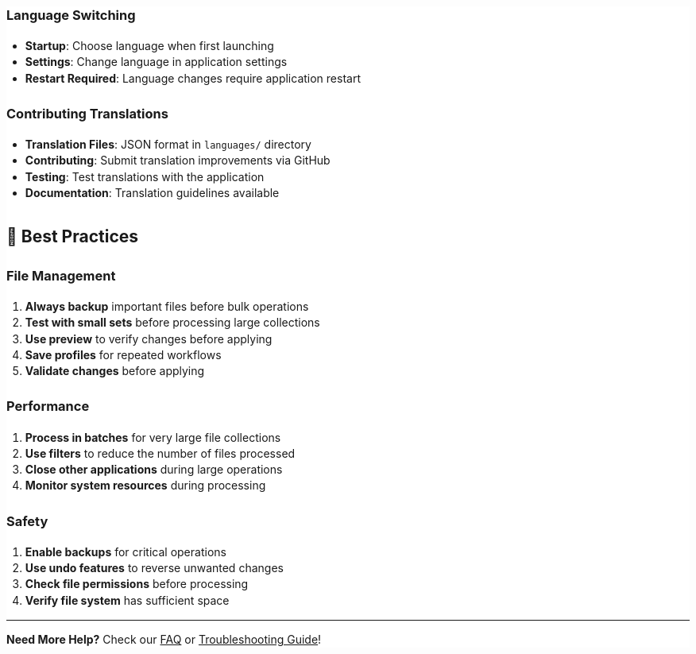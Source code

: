 ### Language Switching
- **Startup**: Choose language when first launching
- **Settings**: Change language in application settings
- **Restart Required**: Language changes require application restart

### Contributing Translations
- **Translation Files**: JSON format in `languages/` directory
- **Contributing**: Submit translation improvements via GitHub
- **Testing**: Test translations with the application
- **Documentation**: Translation guidelines available

## 🎯 Best Practices

### File Management
1. **Always backup** important files before bulk operations
2. **Test with small sets** before processing large collections
3. **Use preview** to verify changes before applying
4. **Save profiles** for repeated workflows
5. **Validate changes** before applying

### Performance
1. **Process in batches** for very large file collections
2. **Use filters** to reduce the number of files processed
3. **Close other applications** during large operations
4. **Monitor system resources** during processing

### Safety
1. **Enable backups** for critical operations
2. **Use undo features** to reverse unwanted changes
3. **Check file permissions** before processing
4. **Verify file system** has sufficient space

---

**Need More Help?** Check our [FAQ](faq.md) or [Troubleshooting Guide](troubleshooting.md)!
